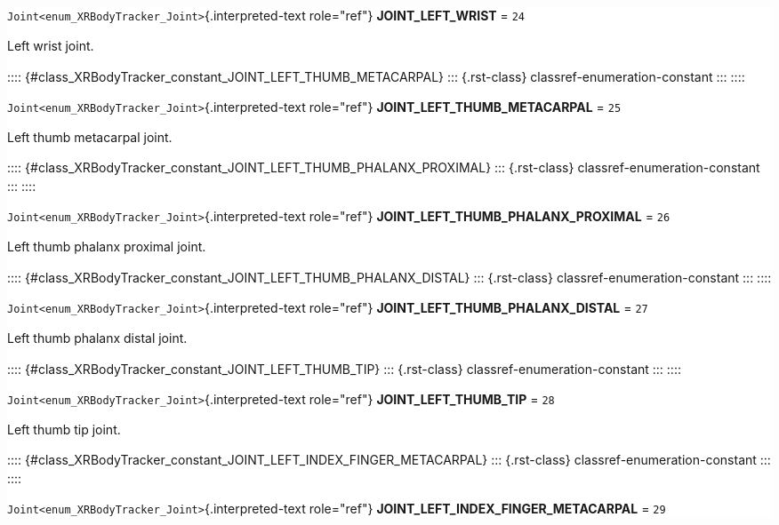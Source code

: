 `Joint<enum_XRBodyTracker_Joint>`{.interpreted-text role="ref"}
**JOINT_LEFT_WRIST** = `24`

Left wrist joint.

:::: {#class_XRBodyTracker_constant_JOINT_LEFT_THUMB_METACARPAL}
::: {.rst-class}
classref-enumeration-constant
:::
::::

`Joint<enum_XRBodyTracker_Joint>`{.interpreted-text role="ref"}
**JOINT_LEFT_THUMB_METACARPAL** = `25`

Left thumb metacarpal joint.

:::: {#class_XRBodyTracker_constant_JOINT_LEFT_THUMB_PHALANX_PROXIMAL}
::: {.rst-class}
classref-enumeration-constant
:::
::::

`Joint<enum_XRBodyTracker_Joint>`{.interpreted-text role="ref"}
**JOINT_LEFT_THUMB_PHALANX_PROXIMAL** = `26`

Left thumb phalanx proximal joint.

:::: {#class_XRBodyTracker_constant_JOINT_LEFT_THUMB_PHALANX_DISTAL}
::: {.rst-class}
classref-enumeration-constant
:::
::::

`Joint<enum_XRBodyTracker_Joint>`{.interpreted-text role="ref"}
**JOINT_LEFT_THUMB_PHALANX_DISTAL** = `27`

Left thumb phalanx distal joint.

:::: {#class_XRBodyTracker_constant_JOINT_LEFT_THUMB_TIP}
::: {.rst-class}
classref-enumeration-constant
:::
::::

`Joint<enum_XRBodyTracker_Joint>`{.interpreted-text role="ref"}
**JOINT_LEFT_THUMB_TIP** = `28`

Left thumb tip joint.

:::: {#class_XRBodyTracker_constant_JOINT_LEFT_INDEX_FINGER_METACARPAL}
::: {.rst-class}
classref-enumeration-constant
:::
::::

`Joint<enum_XRBodyTracker_Joint>`{.interpreted-text role="ref"}
**JOINT_LEFT_INDEX_FINGER_METACARPAL** = `29`
